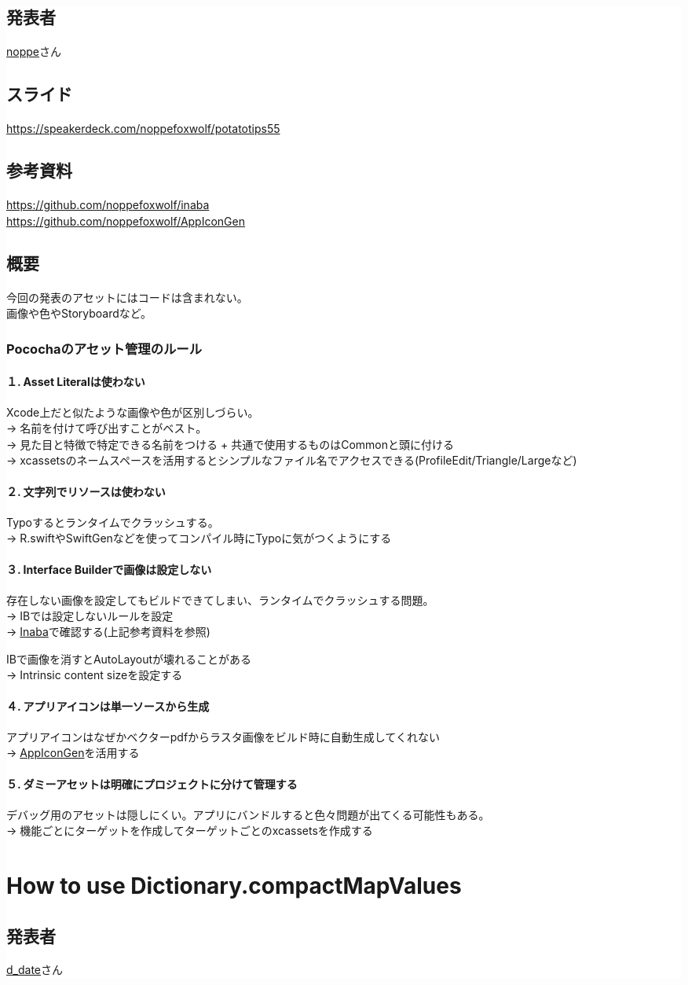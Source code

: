 ## 発表者  
[noppe](https://twitter.com/noppefoxwolf?lang=ja)さん  
  
## スライド  
https://speakerdeck.com/noppefoxwolf/potatotips55  
  
## 参考資料  
https://github.com/noppefoxwolf/inaba  
https://github.com/noppefoxwolf/AppIconGen  
  
## 概要  
  
今回の発表のアセットにはコードは含まれない。  
画像や色やStoryboardなど。  
  
### Pocochaのアセット管理のルール  
  
#### １. Asset Literalは使わない  
  
Xcode上だと似たような画像や色が区別しづらい。  
-> 名前を付けて呼び出すことがベスト。  
-> 見た目と特徴で特定できる名前をつける + 共通で使用するものはCommonと頭に付ける  
-> xcassetsのネームスペースを活用するとシンプルなファイル名でアクセスできる(ProfileEdit/Triangle/Largeなど)  
  
#### ２. 文字列でリソースは使わない  
  
Typoするとランタイムでクラッシュする。  
-> R.swiftやSwiftGenなどを使ってコンパイル時にTypoに気がつくようにする  
  
#### ３. Interface Builderで画像は設定しない  
存在しない画像を設定してもビルドできてしまい、ランタイムでクラッシュする問題。  
-> IBでは設定しないルールを設定  
-> [Inaba](https://github.com/noppefoxwolf/inaba)で確認する(上記参考資料を参照)  
  
IBで画像を消すとAutoLayoutが壊れることがある  
-> Intrinsic content sizeを設定する  
  
#### ４. アプリアイコンは単一ソースから生成  
アプリアイコンはなぜかベクターpdfからラスタ画像をビルド時に自動生成してくれない  
-> [AppIconGen](https://github.com/noppefoxwolf/AppIconGen)を活用する  
  
#### ５. ダミーアセットは明確にプロジェクトに分けて管理する  
デバッグ用のアセットは隠しにくい。アプリにバンドルすると色々問題が出てくる可能性もある。  
-> 機能ごとにターゲットを作成してターゲットごとのxcassetsを作成する  
  
# How to use Dictionary.compactMapValues  
  
## 発表者  
[d_date](https://twitter.com/d_date?lang=ja)さん  
  